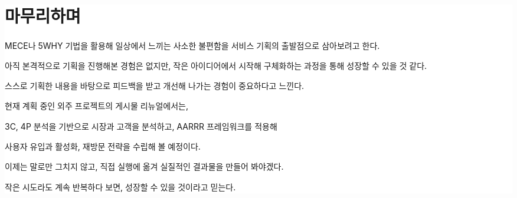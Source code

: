 # 마무리하며

MECE나 5WHY 기법을 활용해 일상에서 느끼는 사소한 불편함을 서비스 기획의 출발점으로 삼아보려고 한다.

아직 본격적으로 기획을 진행해본 경험은 없지만, 작은 아이디어에서 시작해 구체화하는 과정을 통해 성장할 수 있을 것 같다.

스스로 기획한 내용을 바탕으로 피드백을 받고 개선해 나가는 경험이 중요하다고 느낀다.

현재 계획 중인 외주 프로젝트의 게시물 리뉴얼에서는,

3C, 4P 분석을 기반으로 시장과 고객을 분석하고, AARRR 프레임워크를 적용해

사용자 유입과 활성화, 재방문 전략을 수립해 볼 예정이다.

이제는 말로만 그치지 않고, 직접 실행에 옮겨 실질적인 결과물을 만들어 봐야겠다.

작은 시도라도 계속 반복하다 보면, 성장할 수 있을 것이라고 믿는다.
